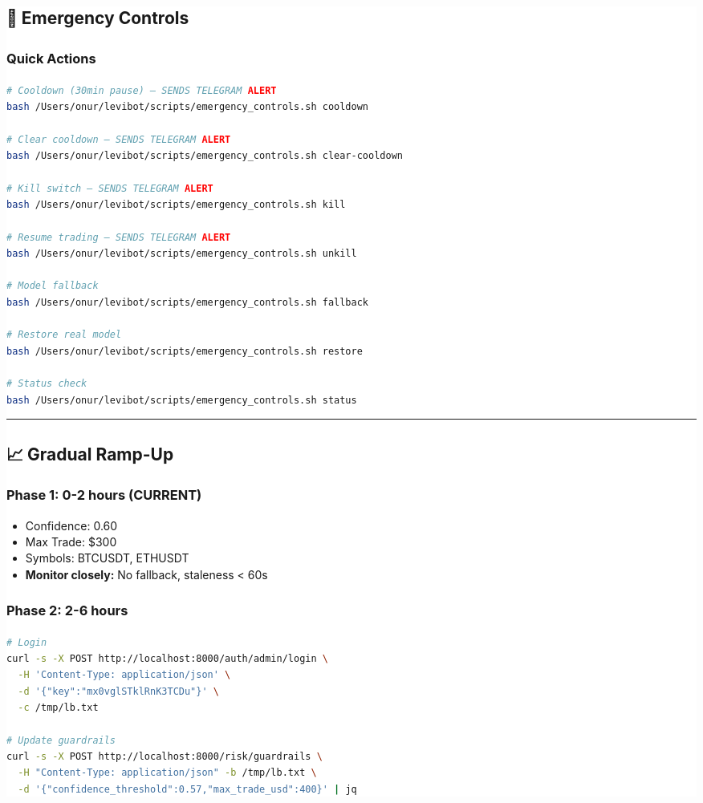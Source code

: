 ## 🧯 Emergency Controls

### Quick Actions

```bash
# Cooldown (30min pause) — SENDS TELEGRAM ALERT
bash /Users/onur/levibot/scripts/emergency_controls.sh cooldown

# Clear cooldown — SENDS TELEGRAM ALERT
bash /Users/onur/levibot/scripts/emergency_controls.sh clear-cooldown

# Kill switch — SENDS TELEGRAM ALERT
bash /Users/onur/levibot/scripts/emergency_controls.sh kill

# Resume trading — SENDS TELEGRAM ALERT
bash /Users/onur/levibot/scripts/emergency_controls.sh unkill

# Model fallback
bash /Users/onur/levibot/scripts/emergency_controls.sh fallback

# Restore real model
bash /Users/onur/levibot/scripts/emergency_controls.sh restore

# Status check
bash /Users/onur/levibot/scripts/emergency_controls.sh status
```

---

## 📈 Gradual Ramp-Up

### Phase 1: 0-2 hours (CURRENT)

- Confidence: 0.60
- Max Trade: $300
- Symbols: BTCUSDT, ETHUSDT
- **Monitor closely:** No fallback, staleness < 60s

### Phase 2: 2-6 hours

```bash
# Login
curl -s -X POST http://localhost:8000/auth/admin/login \
  -H 'Content-Type: application/json' \
  -d '{"key":"mx0vglSTklRnK3TCDu"}' \
  -c /tmp/lb.txt

# Update guardrails
curl -s -X POST http://localhost:8000/risk/guardrails \
  -H "Content-Type: application/json" -b /tmp/lb.txt \
  -d '{"confidence_threshold":0.57,"max_trade_usd":400}' | jq
```
